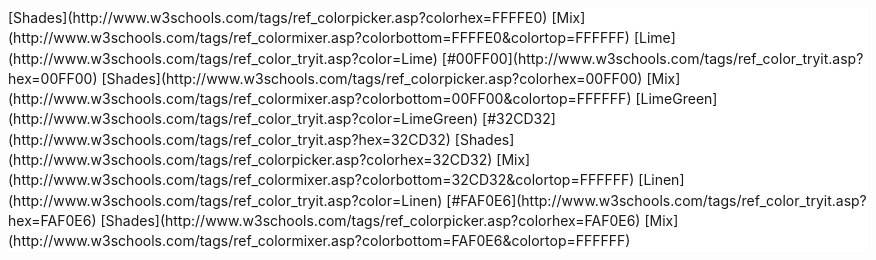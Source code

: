 <td align="left" >[Shades](http://www.w3schools.com/tags/ref_colorpicker.asp?colorhex=FFFFE0)
</td>

<td align="left" >[Mix](http://www.w3schools.com/tags/ref_colormixer.asp?colorbottom=FFFFE0&colortop=FFFFFF)
</td>
</tr>
<tr >

<td align="left" >[Lime](http://www.w3schools.com/tags/ref_color_tryit.asp?color=Lime)
</td>

<td align="left" >[#00FF00](http://www.w3schools.com/tags/ref_color_tryit.asp?hex=00FF00)
</td>

<td bgcolor="#00FF00" >
</td>

<td align="left" >[Shades](http://www.w3schools.com/tags/ref_colorpicker.asp?colorhex=00FF00)
</td>

<td align="left" >[Mix](http://www.w3schools.com/tags/ref_colormixer.asp?colorbottom=00FF00&colortop=FFFFFF)
</td>
</tr>
<tr >

<td align="left" >[LimeGreen](http://www.w3schools.com/tags/ref_color_tryit.asp?color=LimeGreen)
</td>

<td align="left" >[#32CD32](http://www.w3schools.com/tags/ref_color_tryit.asp?hex=32CD32)
</td>

<td bgcolor="#32CD32" >
</td>

<td align="left" >[Shades](http://www.w3schools.com/tags/ref_colorpicker.asp?colorhex=32CD32)
</td>

<td align="left" >[Mix](http://www.w3schools.com/tags/ref_colormixer.asp?colorbottom=32CD32&colortop=FFFFFF)
</td>
</tr>
<tr >

<td align="left" >[Linen](http://www.w3schools.com/tags/ref_color_tryit.asp?color=Linen)
</td>

<td align="left" >[#FAF0E6](http://www.w3schools.com/tags/ref_color_tryit.asp?hex=FAF0E6)
</td>

<td bgcolor="#FAF0E6" >
</td>

<td align="left" >[Shades](http://www.w3schools.com/tags/ref_colorpicker.asp?colorhex=FAF0E6)
</td>

<td align="left" >[Mix](http://www.w3schools.com/tags/ref_colormixer.asp?colorbottom=FAF0E6&colortop=FFFFFF)
</td>
</tr>
<tr >

